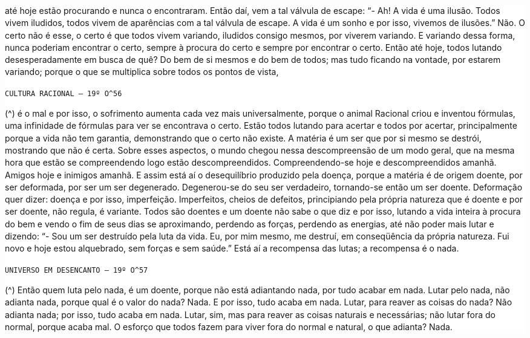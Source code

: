 até hoje estão procurando e nunca o encontraram.
Então daí, vem a tal válvula de escape: “- Ah! A vida
é uma ilusão. Todos vivem iludidos, todos vivem de
aparências com a tal válvula de escape. A vida é um sonho
e por isso, vivemos de ilusões.” Não. O certo não é esse, o
certo é que todos vivem variando, iludidos consigo
mesmos, por viverem variando. E variando dessa forma,
nunca poderiam encontrar o certo, sempre à procura do
certo e sempre por encontrar o certo.
Então até hoje, todos lutando desesperadamente em
busca de quê? Do bem de si mesmos e do bem de todos;
mas tudo ficando na vontade, por estarem variando;
porque o que se multiplica sobre todos os pontos de vista,


```
CULTURA RACIONAL – 19º O^56
```
(^)
é o mal e por isso, o sofrimento aumenta cada vez mais
universalmente, porque o animal Racional criou e
inventou fórmulas, uma infinidade de fórmulas para ver se
encontrava o certo. Estão todos lutando para acertar e
todos por acertar, principalmente porque a vida não tem
garantia, demonstrando que o certo não existe.
A matéria é um ser que por si mesmo se destrói,
mostrando que não é certa. Sobre esses aspectos, o mundo
chegou nessa descompreensão de um modo geral, que na
mesma hora que estão se compreendendo logo estão
descompreendidos. Compreendendo-se hoje e
descompreendidos amanhã. Amigos hoje e inimigos
amanhã.
E assim está aí o desequilíbrio produzido pela
doença, porque a matéria é de origem doente, por ser
deformada, por ser um ser degenerado. Degenerou-se do
seu ser verdadeiro, tornando-se então um ser doente.
Deformação quer dizer: doença e por isso, imperfeição.
Imperfeitos, cheios de defeitos, principiando pela própria
natureza que é doente e por ser doente, não regula, é
variante.
Todos são doentes e um doente não sabe o que diz e
por isso, lutando a vida inteira à procura do bem e vendo o
fim de seus dias se aproximando, perdendo as forças,
perdendo as energias, até não poder mais lutar e dizendo:
“- Sou um ser destruído pela luta da vida. Eu, por mim
mesmo, me destruí, em conseqüência da própria natureza.
Fui novo e hoje estou alquebrado, sem forças e sem
saúde.”
Está aí a recompensa das lutas; a recompensa é o
nada.


```
UNIVERSO EM DESENCANTO – 19º O^57
```
(^)
Então quem luta pelo nada, é um doente, porque não
está adiantando nada, por tudo acabar em nada.
Lutar pelo nada, não adianta nada, porque qual é o
valor do nada? Nada. E por isso, tudo acaba em nada.
Lutar, para reaver as coisas do nada? Não adianta nada;
por isso, tudo acaba em nada.
Lutar, sim, mas para reaver as coisas naturais e
necessárias; não lutar fora do normal, porque acaba mal.
O esforço que todos fazem para viver fora do normal
e natural, o que adianta? Nada.